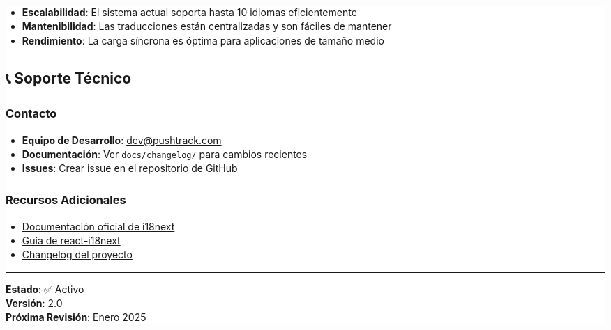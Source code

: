 - **Escalabilidad**: El sistema actual soporta hasta 10 idiomas eficientemente
- **Mantenibilidad**: Las traducciones están centralizadas y son fáciles de mantener
- **Rendimiento**: La carga síncrona es óptima para aplicaciones de tamaño medio

## 📞 Soporte Técnico

### Contacto
- **Equipo de Desarrollo**: dev@pushtrack.com
- **Documentación**: Ver `docs/changelog/` para cambios recientes
- **Issues**: Crear issue en el repositorio de GitHub

### Recursos Adicionales
- [Documentación oficial de i18next](https://www.i18next.com/)
- [Guía de react-i18next](https://react.i18next.com/)
- [Changelog del proyecto](docs/changelog/)

---

**Estado**: ✅ Activo  
**Versión**: 2.0  
**Próxima Revisión**: Enero 2025
